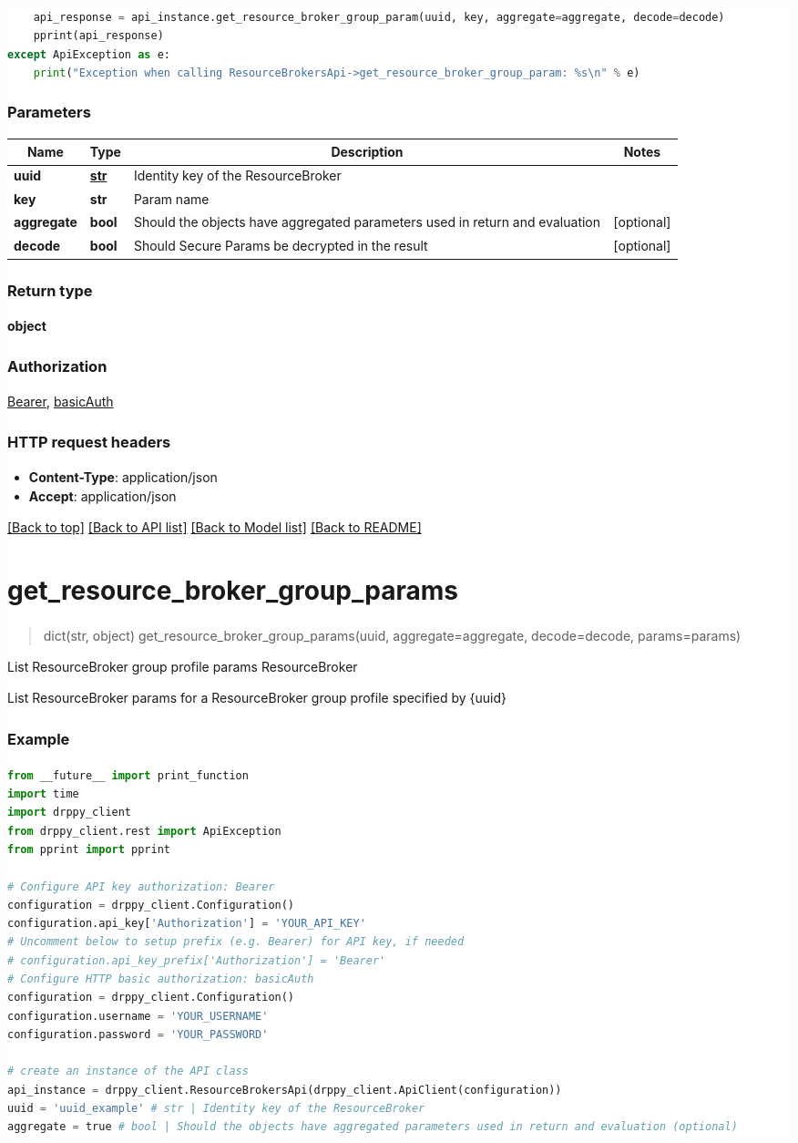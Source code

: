 ```python
    api_response = api_instance.get_resource_broker_group_param(uuid, key, aggregate=aggregate, decode=decode)
    pprint(api_response)
except ApiException as e:
    print("Exception when calling ResourceBrokersApi->get_resource_broker_group_param: %s\n" % e)
```

### Parameters

Name | Type | Description  | Notes
------------- | ------------- | ------------- | -------------
 **uuid** | [**str**](.md)| Identity key of the ResourceBroker | 
 **key** | **str**| Param name | 
 **aggregate** | **bool**| Should the objects have aggregated parameters used in return and evaluation | [optional] 
 **decode** | **bool**| Should Secure Params be decrypted in the result | [optional] 

### Return type

**object**

### Authorization

[Bearer](../README.md#Bearer), [basicAuth](../README.md#basicAuth)

### HTTP request headers

 - **Content-Type**: application/json
 - **Accept**: application/json

[[Back to top]](#) [[Back to API list]](../README.md#documentation-for-api-endpoints) [[Back to Model list]](../README.md#documentation-for-models) [[Back to README]](../README.md)

# **get_resource_broker_group_params**
> dict(str, object) get_resource_broker_group_params(uuid, aggregate=aggregate, decode=decode, params=params)

List ResourceBroker group profile params ResourceBroker

List ResourceBroker params for a ResourceBroker group profile specified by {uuid}

### Example
```python
from __future__ import print_function
import time
import drppy_client
from drppy_client.rest import ApiException
from pprint import pprint

# Configure API key authorization: Bearer
configuration = drppy_client.Configuration()
configuration.api_key['Authorization'] = 'YOUR_API_KEY'
# Uncomment below to setup prefix (e.g. Bearer) for API key, if needed
# configuration.api_key_prefix['Authorization'] = 'Bearer'
# Configure HTTP basic authorization: basicAuth
configuration = drppy_client.Configuration()
configuration.username = 'YOUR_USERNAME'
configuration.password = 'YOUR_PASSWORD'

# create an instance of the API class
api_instance = drppy_client.ResourceBrokersApi(drppy_client.ApiClient(configuration))
uuid = 'uuid_example' # str | Identity key of the ResourceBroker
aggregate = true # bool | Should the objects have aggregated parameters used in return and evaluation (optional)
```